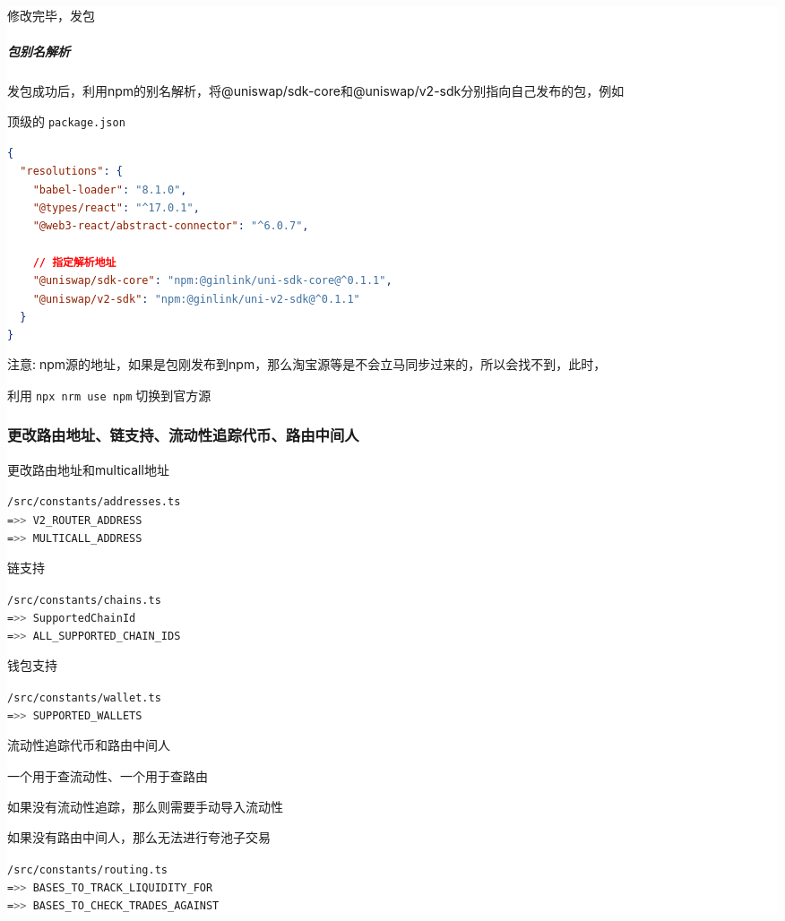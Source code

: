 修改完毕，发包

##### 包别名解析

发包成功后，利用npm的别名解析，将@uniswap/sdk-core和@uniswap/v2-sdk分别指向自己发布的包，例如

顶级的 `package.json`

```json
{
  "resolutions": {
    "babel-loader": "8.1.0",
    "@types/react": "^17.0.1",
    "@web3-react/abstract-connector": "^6.0.7",
    
    // 指定解析地址
    "@uniswap/sdk-core": "npm:@ginlink/uni-sdk-core@^0.1.1",
    "@uniswap/v2-sdk": "npm:@ginlink/uni-v2-sdk@^0.1.1"
  }
}
```

注意: npm源的地址，如果是包刚发布到npm，那么淘宝源等是不会立马同步过来的，所以会找不到，此时，

利用 `npx nrm use npm` 切换到官方源

### 更改路由地址、链支持、流动性追踪代币、路由中间人

更改路由地址和multicall地址

```sh
/src/constants/addresses.ts
=>> V2_ROUTER_ADDRESS
=>> MULTICALL_ADDRESS
```

链支持

```sh
/src/constants/chains.ts
=>> SupportedChainId
=>> ALL_SUPPORTED_CHAIN_IDS
```

钱包支持

```sh
/src/constants/wallet.ts
=>> SUPPORTED_WALLETS
```

流动性追踪代币和路由中间人

一个用于查流动性、一个用于查路由

如果没有流动性追踪，那么则需要手动导入流动性

如果没有路由中间人，那么无法进行夸池子交易

```sh
/src/constants/routing.ts
=>> BASES_TO_TRACK_LIQUIDITY_FOR
=>> BASES_TO_CHECK_TRADES_AGAINST
```
